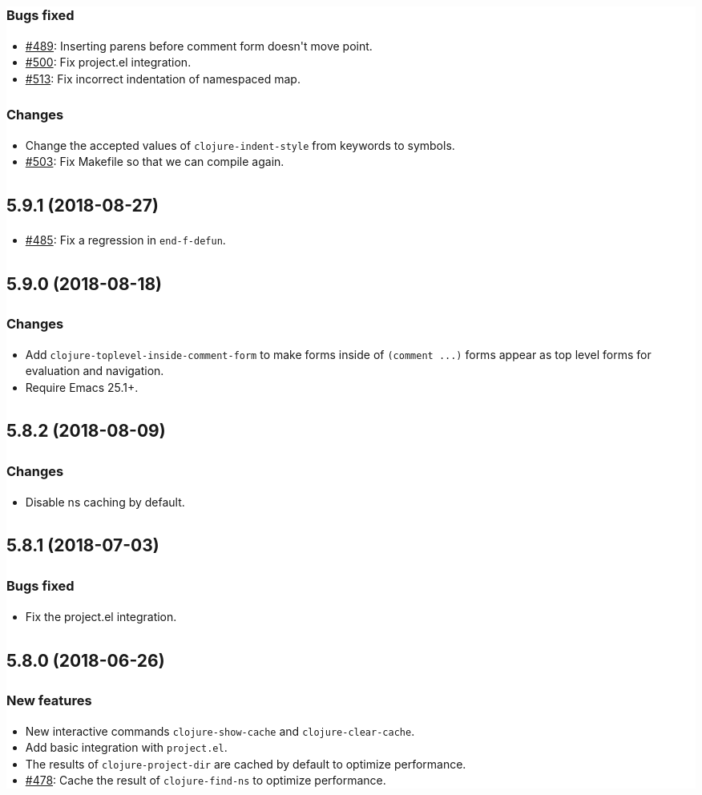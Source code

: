 ### Bugs fixed

* [#489](https://github.com/clojure-emacs/clojure-mode/issues/489): Inserting parens before comment form doesn't move point.
* [#500](https://github.com/clojure-emacs/clojure-mode/pull/500): Fix project.el integration.
* [#513](https://github.com/clojure-emacs/clojure-mode/pull/513): Fix incorrect indentation of namespaced map.

### Changes

* Change the accepted values of `clojure-indent-style` from keywords to symbols.
* [#503](https://github.com/clojure-emacs/clojure-mode/pull/503): Fix Makefile so that we can compile again.

## 5.9.1 (2018-08-27)

* [#485](https://github.com/clojure-emacs/clojure-mode/issues/485): Fix a regression in `end-f-defun`.

## 5.9.0 (2018-08-18)

### Changes

* Add `clojure-toplevel-inside-comment-form` to make forms inside of `(comment ...)` forms appear as top level forms for evaluation and navigation.
* Require Emacs 25.1+.

## 5.8.2 (2018-08-09)

### Changes

* Disable ns caching by default.

## 5.8.1 (2018-07-03)

### Bugs fixed

* Fix the project.el integration.

## 5.8.0 (2018-06-26)

### New features

* New interactive commands `clojure-show-cache` and `clojure-clear-cache`.
* Add basic integration with `project.el`.
* The results of `clojure-project-dir` are cached by default to optimize performance.
* [#478](https://github.com/clojure-emacs/clojure-mode/issues/478): Cache the result of `clojure-find-ns` to optimize performance.
